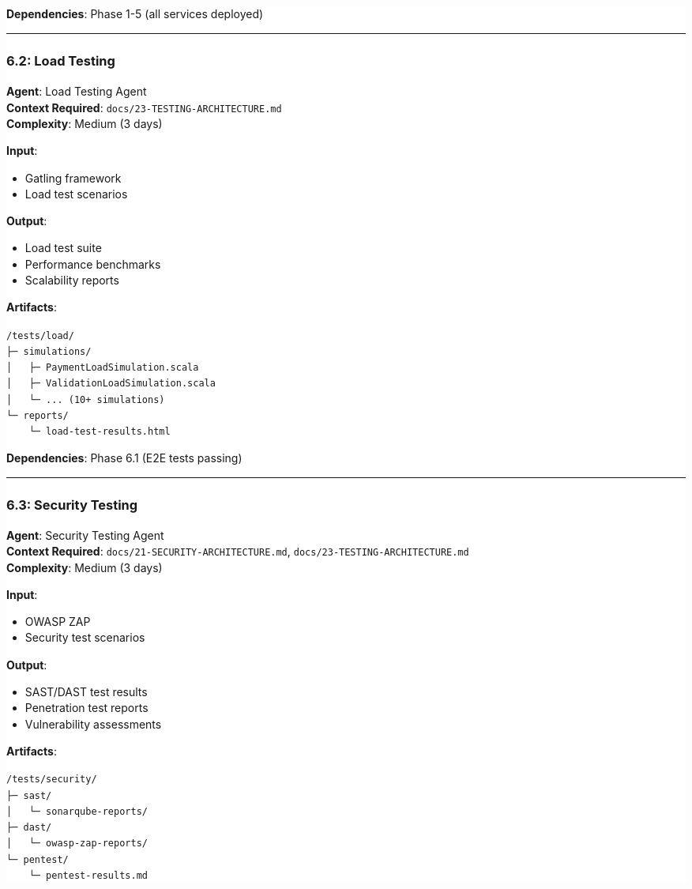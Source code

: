 **Dependencies**: Phase 1-5 (all services deployed)

---

### 6.2: Load Testing

**Agent**: Load Testing Agent  
**Context Required**: `docs/23-TESTING-ARCHITECTURE.md`  
**Complexity**: Medium (3 days)

**Input**:
- Gatling framework
- Load test scenarios

**Output**:
- Load test suite
- Performance benchmarks
- Scalability reports

**Artifacts**:
```
/tests/load/
├─ simulations/
│   ├─ PaymentLoadSimulation.scala
│   ├─ ValidationLoadSimulation.scala
│   └─ ... (10+ simulations)
└─ reports/
    └─ load-test-results.html
```

**Dependencies**: Phase 6.1 (E2E tests passing)

---

### 6.3: Security Testing

**Agent**: Security Testing Agent  
**Context Required**: `docs/21-SECURITY-ARCHITECTURE.md`, `docs/23-TESTING-ARCHITECTURE.md`  
**Complexity**: Medium (3 days)

**Input**:
- OWASP ZAP
- Security test scenarios

**Output**:
- SAST/DAST test results
- Penetration test reports
- Vulnerability assessments

**Artifacts**:
```
/tests/security/
├─ sast/
│   └─ sonarqube-reports/
├─ dast/
│   └─ owasp-zap-reports/
└─ pentest/
    └─ pentest-results.md
```
